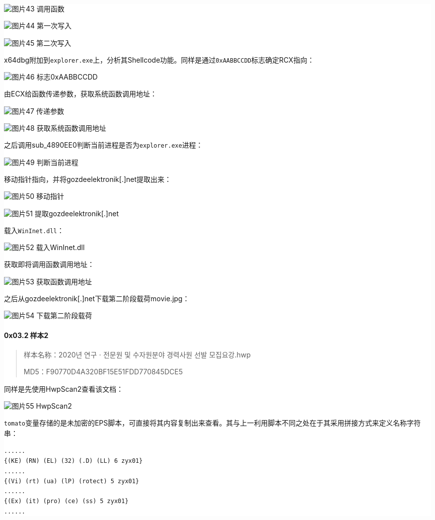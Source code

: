 ![图片43 调用函数](https://s1.ax1x.com/2020/04/27/JfwUcd.png)

![图片44 第一次写入](https://s1.ax1x.com/2020/04/27/JfwwnI.png)

![图片45 第二次写入](https://s1.ax1x.com/2020/04/27/JfwBHP.png)

x64dbg附加到`explorer.exe`上，分析其Shellcode功能。同样是通过`0xAABBCCDD`标志确定RCX指向：

![图片46 标志0xAABBCCDD](https://s1.ax1x.com/2020/04/27/Jfw0Bt.png)

由ECX给函数传递参数，获取系统函数调用地址：

![图片47 传递参数](https://s1.ax1x.com/2020/04/27/Jfwy4S.png)

![图片48 获取系统函数调用地址](https://s1.ax1x.com/2020/04/27/JfwrAf.png)

之后调用sub_4890EE0判断当前进程是否为`explorer.exe`进程：

![图片49 判断当前进程](https://s1.ax1x.com/2020/04/27/JfwsN8.png)

移动指针指向，并将gozdeelektronik[.]net提取出来：

![图片50 移动指针](https://s1.ax1x.com/2020/04/27/Jfwc9g.png)

![图片51 提取gozdeelektronik[.]net](https://s1.ax1x.com/2020/04/27/Jfwg3Q.png)

载入`WinInet.dll`：

![图片52 载入WinInet.dll](https://s1.ax1x.com/2020/04/27/Jfw2cj.png)

获取即将调用函数调用地址：

![图片53 获取函数调用地址](https://s1.ax1x.com/2020/04/27/JfwRjs.png)

之后从gozdeelektronik[.]net下载第二阶段载荷movie.jpg：

![图片54 下载第二阶段载荷](https://s1.ax1x.com/2020/04/27/Jfwfun.png)

#### 0x03.2 样本2

> 样本名称：2020년 연구ㆍ전문원 및 수자원분야 경력사원 선발 모집요강.hwp 
> 
> MD5：F90770D4A320BF15E51FDD770845DCE5

同样是先使用HwpScan2查看该文档：

![图片55 HwpScan2](https://s1.ax1x.com/2020/04/28/J5sAv8.png)

`tomato`变量存储的是未加密的EPS脚本，可直接将其内容复制出来查看。其与上一利用脚本不同之处在于其采用拼接方式来定义名称字符串：

```
......
{(KE) (RN) (EL) (32) (.D) (LL) 6 zyx01}
......
{(Vi) (rt) (ua) (lP) (rotect) 5 zyx01}
......
{(Ex) (it) (pro) (ce) (ss) 5 zyx01}
......
```
